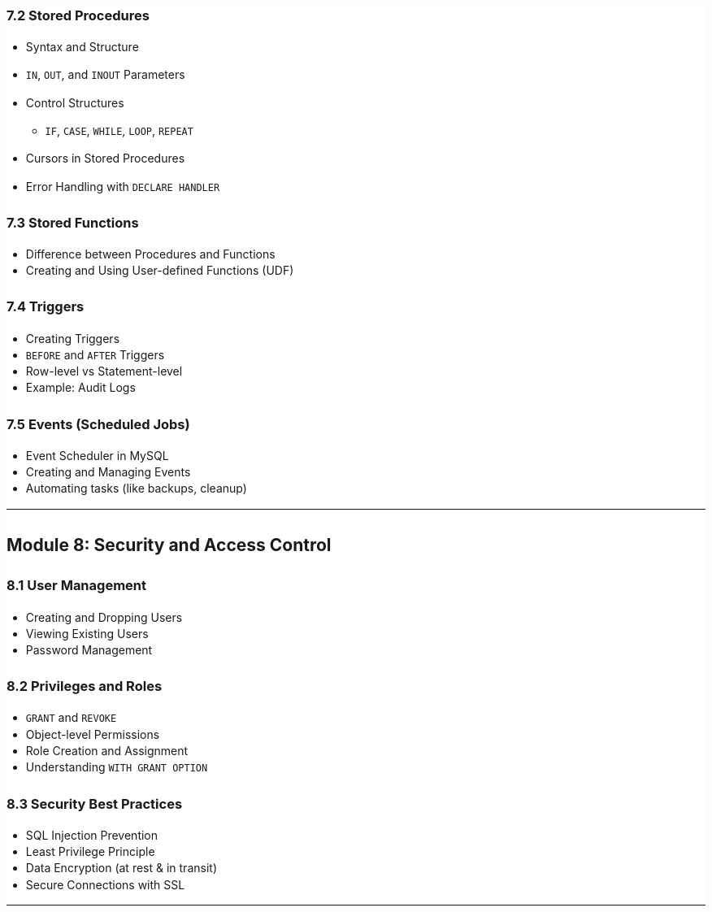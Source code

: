 ### 7.2 Stored Procedures

* Syntax and Structure
* `IN`, `OUT`, and `INOUT` Parameters
* Control Structures

  * `IF`, `CASE`, `WHILE`, `LOOP`, `REPEAT`
* Cursors in Stored Procedures
* Error Handling with `DECLARE HANDLER`

### 7.3 Stored Functions

* Difference between Procedures and Functions
* Creating and Using User-defined Functions (UDF)

### 7.4 Triggers

* Creating Triggers
* `BEFORE` and `AFTER` Triggers
* Row-level vs Statement-level
* Example: Audit Logs

### 7.5 Events (Scheduled Jobs)

* Event Scheduler in MySQL
* Creating and Managing Events
* Automating tasks (like backups, cleanup)

---

## **Module 8: Security and Access Control**

### 8.1 User Management

* Creating and Dropping Users
* Viewing Existing Users
* Password Management

### 8.2 Privileges and Roles

* `GRANT` and `REVOKE`
* Object-level Permissions
* Role Creation and Assignment
* Understanding `WITH GRANT OPTION`

### 8.3 Security Best Practices

* SQL Injection Prevention
* Least Privilege Principle
* Data Encryption (at rest & in transit)
* Secure Connections with SSL

---